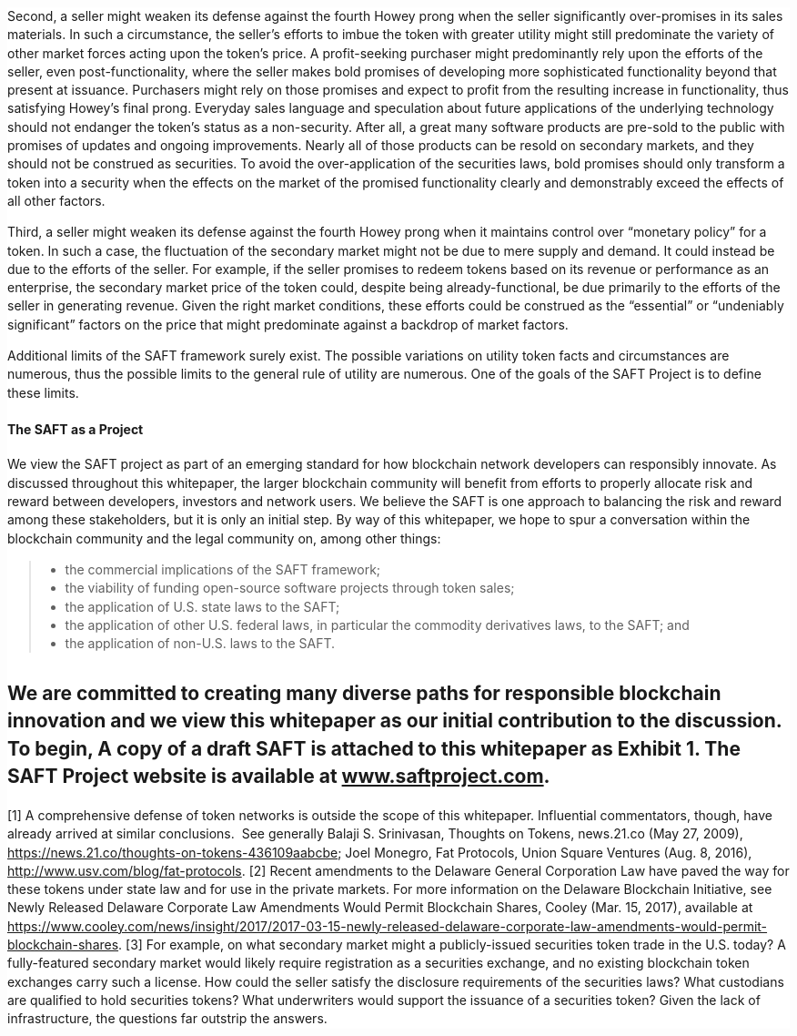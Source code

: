 Second, a seller might weaken its defense against the fourth Howey prong when the seller significantly over-promises in its sales materials. In such a circumstance, the seller’s efforts to imbue the token with greater utility might still predominate the variety of other market forces acting upon the token’s price. A profit-seeking purchaser might predominantly rely upon the efforts of the seller, even post-functionality, where the seller makes bold promises of developing more sophisticated functionality beyond that present at issuance. Purchasers might rely on those promises and expect to profit from the resulting increase in functionality, thus satisfying Howey’s final prong. Everyday sales language and speculation about future applications of the underlying technology should not endanger the token’s status as a non-security. After all, a great many software products are pre-sold to the public with promises of updates and ongoing improvements. Nearly all of those products can be resold on secondary markets, and they should not be construed as securities. To avoid the over-application of the securities laws, bold promises should only transform a token into a security when the effects on the market of the promised functionality clearly and demonstrably exceed the effects of all other factors.

Third, a seller might weaken its defense against the fourth Howey prong when it maintains control over “monetary policy” for a token. In such a case, the fluctuation of the secondary market might not be due to mere supply and demand. It could instead be due to the efforts of the seller. For example, if the seller promises to redeem tokens based on its revenue or performance as an enterprise, the secondary market price of the token could, despite being already-functional, be due primarily to the efforts of the seller in generating revenue. Given the right market conditions, these efforts could be construed as the “essential” or “undeniably significant” factors on the price that might predominate against a backdrop of market factors.

Additional limits of the SAFT framework surely exist. The possible variations on utility token facts and circumstances are numerous, thus the possible limits to the general rule of utility are numerous. One of the goals of the SAFT Project is to define these limits.

#### The SAFT as a Project
We view the SAFT project as part of an emerging standard for how blockchain network developers can responsibly innovate. As discussed throughout this whitepaper, the larger blockchain community will benefit from efforts to properly allocate risk and reward between developers, investors and network users. We believe the SAFT is one approach to balancing the risk and reward among these stakeholders, but it is only an initial step. By way of this whitepaper, we hope to spur a conversation within the blockchain community and the legal community on, among other things:

> - the commercial implications of the SAFT framework;
> - the viability of funding open-source software projects through token sales;
> - the application of U.S. state laws to the SAFT;
> - the application of other U.S. federal laws, in particular the commodity derivatives laws, to the SAFT; and
> - the application of non-U.S. laws to the SAFT.

We are committed to creating many diverse paths for responsible blockchain innovation and we view this whitepaper as our initial contribution to the discussion. To begin, A copy of a draft SAFT is attached to this whitepaper as Exhibit 1. The SAFT Project website is available at www.saftproject.com.
----

[1] A comprehensive defense of token networks is outside the scope of this whitepaper. Influential commentators, though, have already arrived at similar conclusions.  See generally Balaji S. Srinivasan, Thoughts on Tokens, news.21.co (May 27, 2009), https://news.21.co/thoughts-on-tokens-436109aabcbe; Joel Monegro, Fat Protocols, Union Square Ventures (Aug. 8, 2016), http://www.usv.com/blog/fat-protocols.
[2] Recent amendments to the Delaware General Corporation Law have paved the way for these tokens under state law and for use in the private markets. For more information on the Delaware Blockchain Initiative, see Newly Released Delaware Corporate Law Amendments Would Permit Blockchain Shares, Cooley (Mar. 15, 2017), available at https://www.cooley.com/news/insight/2017/2017-03-15-newly-released-delaware-corporate-law-amendments-would-permit-blockchain-shares.
[3] For example, on what secondary market might a publicly-issued securities token trade in the U.S. today? A fully-featured secondary market would likely require registration as a securities exchange, and no existing blockchain token exchanges carry such a license. How could the seller satisfy the disclosure requirements of the securities laws? What custodians are qualified to hold securities tokens? What underwriters would support the issuance of a securities token? Given the lack of infrastructure, the questions far outstrip the answers.